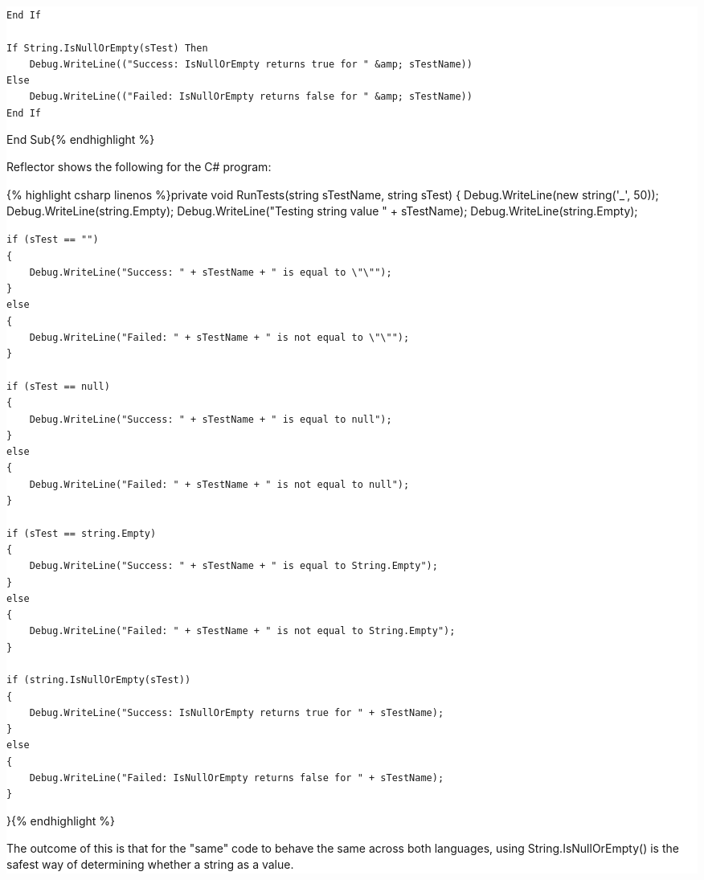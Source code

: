     End If

    If String.IsNullOrEmpty(sTest) Then
        Debug.WriteLine(("Success: IsNullOrEmpty returns true for " &amp; sTestName))
    Else
        Debug.WriteLine(("Failed: IsNullOrEmpty returns false for " &amp; sTestName))
    End If

End Sub{% endhighlight %}</div>

<p>Reflector shows the following for the C# program: </p>

<div style="padding-bottom: 0px; margin: 0px; padding-left: 0px; padding-right: 0px; display: inline; float: none; padding-top: 0px" id="scid:812469c5-0cb0-4c63-8c15-c81123a09de7:6b862374-8c1c-4f3d-acf1-8a0b7dedd6eb" class="wlWriterEditableSmartContent">{% highlight csharp linenos %}private void RunTests(string sTestName, string sTest)
{
    Debug.WriteLine(new string('_', 50));
    Debug.WriteLine(string.Empty);
    Debug.WriteLine("Testing string value " + sTestName);
    Debug.WriteLine(string.Empty);

    if (sTest == "")
    {
        Debug.WriteLine("Success: " + sTestName + " is equal to \"\"");
    }
    else
    {
        Debug.WriteLine("Failed: " + sTestName + " is not equal to \"\"");
    }

    if (sTest == null)
    {
        Debug.WriteLine("Success: " + sTestName + " is equal to null");
    }
    else
    {
        Debug.WriteLine("Failed: " + sTestName + " is not equal to null");
    }

    if (sTest == string.Empty)
    {
        Debug.WriteLine("Success: " + sTestName + " is equal to String.Empty");
    }
    else
    {
        Debug.WriteLine("Failed: " + sTestName + " is not equal to String.Empty");
    }

    if (string.IsNullOrEmpty(sTest))
    {
        Debug.WriteLine("Success: IsNullOrEmpty returns true for " + sTestName);
    }
    else
    {
        Debug.WriteLine("Failed: IsNullOrEmpty returns false for " + sTestName);
    }
}{% endhighlight %}</div>
The outcome of this is that for the &quot;same&quot; code to behave the same across both languages, using String.IsNullOrEmpty() is the safest way of determining whether a string as a value.


